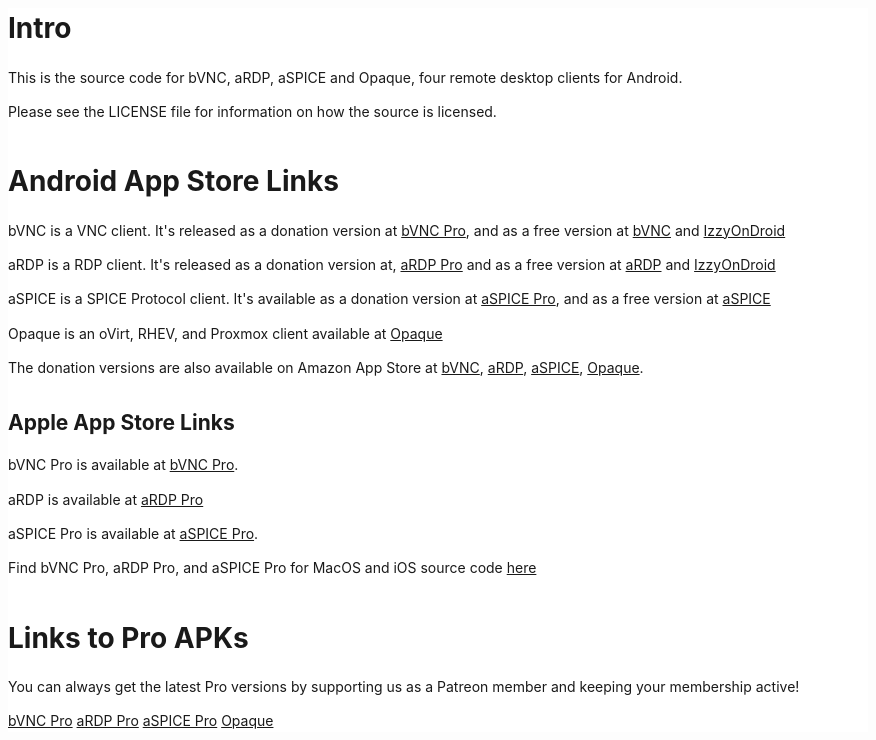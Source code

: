 # Intro

This is the source code for bVNC, aRDP, aSPICE and Opaque, four remote desktop
clients for Android.

Please see the LICENSE file for information on how the source is licensed.

# Android App Store Links

bVNC is a VNC client. It's released as a donation version at [bVNC Pro](https://play.google.com/store/apps/details?id=com.iiordanov.bVNC),
and as a free version at [bVNC](https://play.google.com/store/apps/details?id=com.iiordanov.freebVNC)
and [IzzyOnDroid](https://apt.izzysoft.de/packages/com.iiordanov.freebVNC)

aRDP is a RDP client. It's released as a donation version at, [aRDP Pro](https://play.google.com/store/apps/details?id=com.iiordanov.aRDP)
and as a free version at [aRDP](https://play.google.com/store/apps/details?id=com.iiordanov.freeaRDP)
and [IzzyOnDroid](https://apt.izzysoft.de/packages/com.iiordanov.freeaRDP)

aSPICE is a SPICE Protocol client. It's available as a donation version at [aSPICE Pro](https://play.google.com/store/apps/details?id=com.iiordanov.aSPICE),
and as a free version at [aSPICE](https://play.google.com/store/apps/details?id=com.iiordanov.freeaSPICE)

Opaque is an oVirt, RHEV, and Proxmox client available at [Opaque](https://play.google.com/store/apps/details?id=com.undatech.opaque)

The donation versions are also available on Amazon App Store at
[bVNC](https://www.amazon.ca/Unda-Tech-VNC-Pro-Viewer/dp/B00OWZYE1A), [aRDP](https://www.amazon.ca/Unda-Tech-RDP-Pro-Client/dp/B00OX1RBAO), [aSPICE](https://www.amazon.ca/aSPICE-Pro-Secure-SPICE-Client/dp/B07B6K9BDB), [Opaque](https://www.amazon.ca/Opaque-oVirt-RHEV-Proxmox-Client/dp/B07HMTYT1L).

## Apple App Store Links

bVNC Pro is available at [bVNC Pro](https://apps.apple.com/app/bvnc-pro/id1506461202).

aRDP is available at [aRDP Pro](https://apps.apple.com/app/ardp-pro/id1620745523)

aSPICE Pro is available at [aSPICE Pro](https://apps.apple.com/app/aspice-pro/id1560593107).

Find bVNC Pro, aRDP Pro, and aSPICE Pro for MacOS and iOS source code
[here](https://gitlab.com/iiordanov/remote-desktop-clients-ios)

# Links to Pro APKs

You can always get the latest Pro versions by supporting us as a Patreon member and keeping your membership active!

[bVNC Pro](https://www.patreon.com/posts/113067871)
[aRDP Pro](https://www.patreon.com/posts/113067997)
[aSPICE Pro](https://www.patreon.com/posts/113067946)
[Opaque](https://www.patreon.com/posts/113067670)
